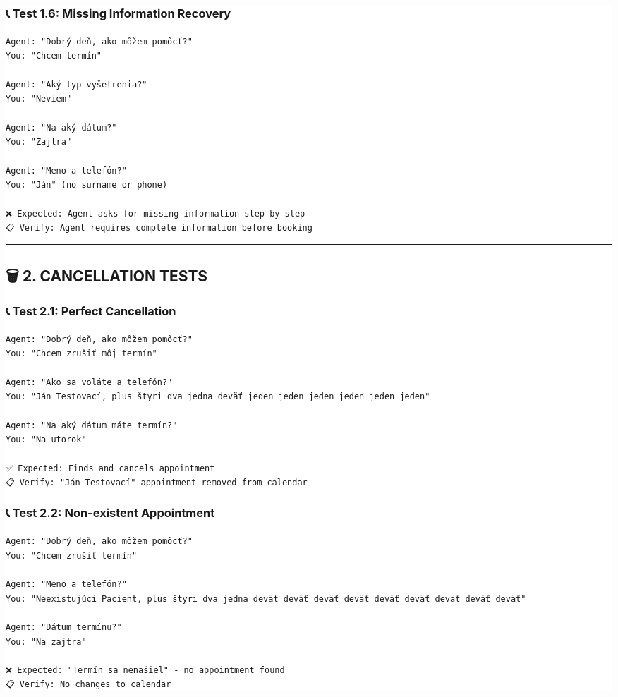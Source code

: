 ### 📞 Test 1.6: Missing Information Recovery
```
Agent: "Dobrý deň, ako môžem pomôcť?"
You: "Chcem termín"

Agent: "Aký typ vyšetrenia?"
You: "Neviem"

Agent: "Na aký dátum?"
You: "Zajtra"

Agent: "Meno a telefón?"
You: "Ján" (no surname or phone)

❌ Expected: Agent asks for missing information step by step
📋 Verify: Agent requires complete information before booking
```

---

## 🗑️ 2. CANCELLATION TESTS

### 📞 Test 2.1: Perfect Cancellation
```
Agent: "Dobrý deň, ako môžem pomôcť?"
You: "Chcem zrušiť môj termín"

Agent: "Ako sa voláte a telefón?"
You: "Ján Testovací, plus štyri dva jedna deväť jeden jeden jeden jeden jeden jeden"

Agent: "Na aký dátum máte termín?"
You: "Na utorok"

✅ Expected: Finds and cancels appointment
📋 Verify: "Ján Testovací" appointment removed from calendar
```

### 📞 Test 2.2: Non-existent Appointment
```
Agent: "Dobrý deň, ako môžem pomôcť?"
You: "Chcem zrušiť termín"

Agent: "Meno a telefón?"
You: "Neexistujúci Pacient, plus štyri dva jedna deväť deväť deväť deväť deväť deväť deväť deväť deväť"

Agent: "Dátum termínu?"
You: "Na zajtra"

❌ Expected: "Termín sa nenašiel" - no appointment found
📋 Verify: No changes to calendar
```
